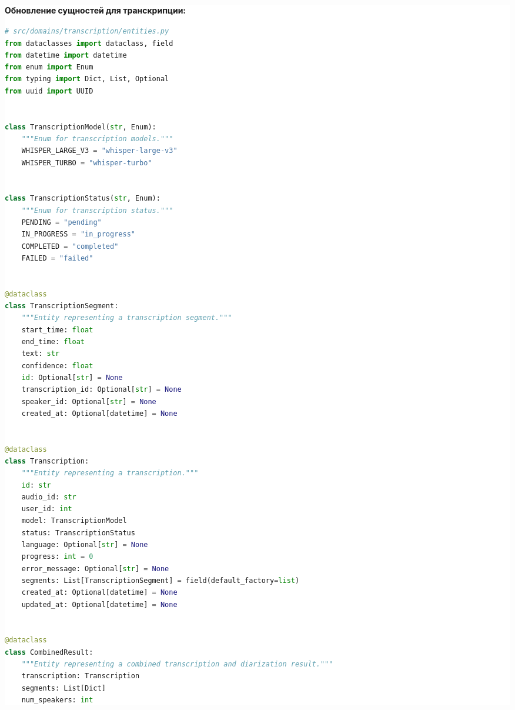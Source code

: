 **Обновление сущностей для транскрипции:**
```python
# src/domains/transcription/entities.py
from dataclasses import dataclass, field
from datetime import datetime
from enum import Enum
from typing import Dict, List, Optional
from uuid import UUID


class TranscriptionModel(str, Enum):
    """Enum for transcription models."""
    WHISPER_LARGE_V3 = "whisper-large-v3"
    WHISPER_TURBO = "whisper-turbo"


class TranscriptionStatus(str, Enum):
    """Enum for transcription status."""
    PENDING = "pending"
    IN_PROGRESS = "in_progress"
    COMPLETED = "completed"
    FAILED = "failed"


@dataclass
class TranscriptionSegment:
    """Entity representing a transcription segment."""
    start_time: float
    end_time: float
    text: str
    confidence: float
    id: Optional[str] = None
    transcription_id: Optional[str] = None
    speaker_id: Optional[str] = None
    created_at: Optional[datetime] = None


@dataclass
class Transcription:
    """Entity representing a transcription."""
    id: str
    audio_id: str
    user_id: int
    model: TranscriptionModel
    status: TranscriptionStatus
    language: Optional[str] = None
    progress: int = 0
    error_message: Optional[str] = None
    segments: List[TranscriptionSegment] = field(default_factory=list)
    created_at: Optional[datetime] = None
    updated_at: Optional[datetime] = None


@dataclass
class CombinedResult:
    """Entity representing a combined transcription and diarization result."""
    transcription: Transcription
    segments: List[Dict]
    num_speakers: int
```
